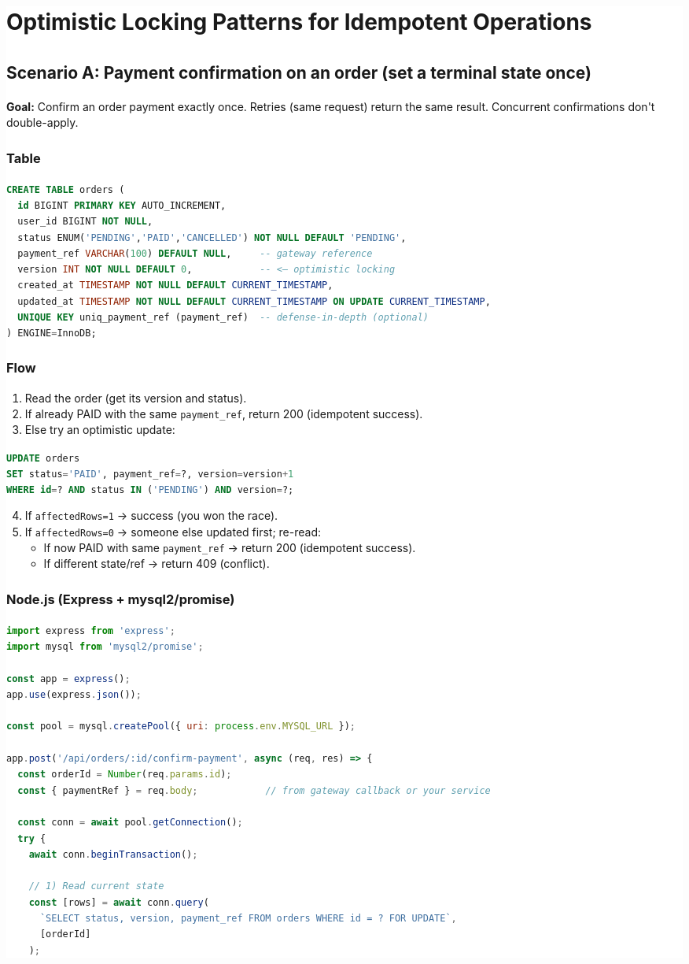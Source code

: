 # Optimistic Locking Patterns for Idempotent Operations

## Scenario A: Payment confirmation on an order (set a terminal state once)

**Goal:** Confirm an order payment exactly once. Retries (same request) return the same result. Concurrent confirmations don't double-apply.

### Table

```sql
CREATE TABLE orders (
  id BIGINT PRIMARY KEY AUTO_INCREMENT,
  user_id BIGINT NOT NULL,
  status ENUM('PENDING','PAID','CANCELLED') NOT NULL DEFAULT 'PENDING',
  payment_ref VARCHAR(100) DEFAULT NULL,     -- gateway reference
  version INT NOT NULL DEFAULT 0,            -- <— optimistic locking
  created_at TIMESTAMP NOT NULL DEFAULT CURRENT_TIMESTAMP,
  updated_at TIMESTAMP NOT NULL DEFAULT CURRENT_TIMESTAMP ON UPDATE CURRENT_TIMESTAMP,
  UNIQUE KEY uniq_payment_ref (payment_ref)  -- defense-in-depth (optional)
) ENGINE=InnoDB;
```

### Flow

1. Read the order (get its version and status).
2. If already PAID with the same `payment_ref`, return 200 (idempotent success).
3. Else try an optimistic update:

```sql
UPDATE orders
SET status='PAID', payment_ref=?, version=version+1
WHERE id=? AND status IN ('PENDING') AND version=?;
```

4. If `affectedRows=1` → success (you won the race).
5. If `affectedRows=0` → someone else updated first; re-read:
   - If now PAID with same `payment_ref` → return 200 (idempotent success).
   - If different state/ref → return 409 (conflict).

### Node.js (Express + mysql2/promise)

```javascript
import express from 'express';
import mysql from 'mysql2/promise';

const app = express();
app.use(express.json());

const pool = mysql.createPool({ uri: process.env.MYSQL_URL });

app.post('/api/orders/:id/confirm-payment', async (req, res) => {
  const orderId = Number(req.params.id);
  const { paymentRef } = req.body;            // from gateway callback or your service

  const conn = await pool.getConnection();
  try {
    await conn.beginTransaction();

    // 1) Read current state
    const [rows] = await conn.query(
      `SELECT status, version, payment_ref FROM orders WHERE id = ? FOR UPDATE`,
      [orderId]
    );
```